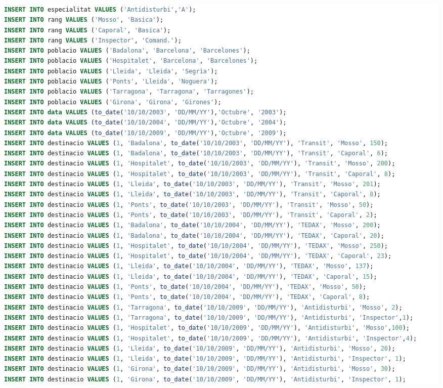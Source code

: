 ```sql
INSERT INTO especialitat VALUES ('Antidisturbi','A');
INSERT INTO rang VALUES ('Mosso', 'Basica');
INSERT INTO rang VALUES ('Caporal', 'Basica');
INSERT INTO rang VALUES ('Inspector', 'Comand.');
INSERT INTO poblacio VALUES ('Badalona', 'Barcelona', 'Barcelones');
INSERT INTO poblacio VALUES ('Hospitalet', 'Barcelona', 'Barcelones');
INSERT INTO poblacio VALUES ('Lleida', 'Lleida', 'Segria');
INSERT INTO poblacio VALUES ('Ponts', 'Lleida', 'Noguera');
INSERT INTO poblacio VALUES ('Tarragona', 'Tarragona', 'Tarragones');
INSERT INTO poblacio VALUES ('Girona', 'Girona', 'Girones');
INSERT INTO data VALUES (to_date('10/10/2003', 'DD/MM/YY'),'Octubre', '2003');
INSERT INTO data VALUES (to_date('10/10/2004', 'DD/MM/YY'),'Octubre', '2004');
INSERT INTO data VALUES (to_date('10/10/2009', 'DD/MM/YY'),'Octubre', '2009');
INSERT INTO destinacio VALUES (1, 'Badalona', to_date('10/10/2003', 'DD/MM/YY'), 'Transit', 'Mosso', 150);
INSERT INTO destinacio VALUES (1, 'Badalona', to_date('10/10/2003', 'DD/MM/YY'), 'Transit', 'Caporal', 6);
INSERT INTO destinacio VALUES (1, 'Hospitalet', to_date('10/10/2003', 'DD/MM/YY'), 'Transit', 'Mosso', 200);
INSERT INTO destinacio VALUES (1, 'Hospitalet', to_date('10/10/2003', 'DD/MM/YY'), 'Transit', 'Caporal', 8);
INSERT INTO destinacio VALUES (1, 'Lleida', to_date('10/10/2003', 'DD/MM/YY'), 'Transit', 'Mosso', 201);
INSERT INTO destinacio VALUES (1, 'Lleida', to_date('10/10/2003', 'DD/MM/YY'), 'Transit', 'Caporal', 8);
INSERT INTO destinacio VALUES (1, 'Ponts', to_date('10/10/2003', 'DD/MM/YY'), 'Transit', 'Mosso', 50);
INSERT INTO destinacio VALUES (1, 'Ponts', to_date('10/10/2003', 'DD/MM/YY'), 'Transit', 'Caporal', 2);
INSERT INTO destinacio VALUES (1, 'Badalona', to_date('10/10/2004', 'DD/MM/YY'), 'TEDAX', 'Mosso', 200);
INSERT INTO destinacio VALUES (1, 'Badalona', to_date('10/10/2004', 'DD/MM/YY'), 'TEDAX', 'Caporal', 20);
INSERT INTO destinacio VALUES (1, 'Hospitalet', to_date('10/10/2004', 'DD/MM/YY'), 'TEDAX', 'Mosso', 250);
INSERT INTO destinacio VALUES (1, 'Hospitalet', to_date('10/10/2004', 'DD/MM/YY'), 'TEDAX', 'Caporal', 23);
INSERT INTO destinacio VALUES (1, 'Lleida', to_date('10/10/2004', 'DD/MM/YY'), 'TEDAX', 'Mosso', 137);
INSERT INTO destinacio VALUES (1, 'Lleida', to_date('10/10/2004', 'DD/MM/YY'), 'TEDAX', 'Caporal', 15);
INSERT INTO destinacio VALUES (1, 'Ponts', to_date('10/10/2004', 'DD/MM/YY'), 'TEDAX', 'Mosso', 50);
INSERT INTO destinacio VALUES (1, 'Ponts', to_date('10/10/2004', 'DD/MM/YY'), 'TEDAX', 'Caporal', 8);
INSERT INTO destinacio VALUES (1, 'Tarragona', to_date('10/10/2009', 'DD/MM/YY'), 'Antidisturbi', 'Mosso', 2);
INSERT INTO destinacio VALUES (1, 'Tarragona', to_date('10/10/2009', 'DD/MM/YY'), 'Antidisturbi', 'Inspector',1);
INSERT INTO destinacio VALUES (1, 'Hospitalet', to_date('10/10/2009', 'DD/MM/YY'), 'Antidisturbi', 'Mosso',100);
INSERT INTO destinacio VALUES (1, 'Hospitalet', to_date('10/10/2009', 'DD/MM/YY'), 'Antidisturbi', 'Inspector',4);
INSERT INTO destinacio VALUES (1, 'Lleida', to_date('10/10/2009', 'DD/MM/YY'), 'Antidisturbi', 'Mosso', 20);
INSERT INTO destinacio VALUES (1, 'Lleida', to_date('10/10/2009', 'DD/MM/YY'), 'Antidisturbi', 'Inspector', 1);
INSERT INTO destinacio VALUES (1, 'Girona', to_date('10/10/2009', 'DD/MM/YY'), 'Antidisturbi', 'Mosso', 30);
INSERT INTO destinacio VALUES (1, 'Girona', to_date('10/10/2009', 'DD/MM/YY'), 'Antidisturbi', 'Inspector', 1);
```
